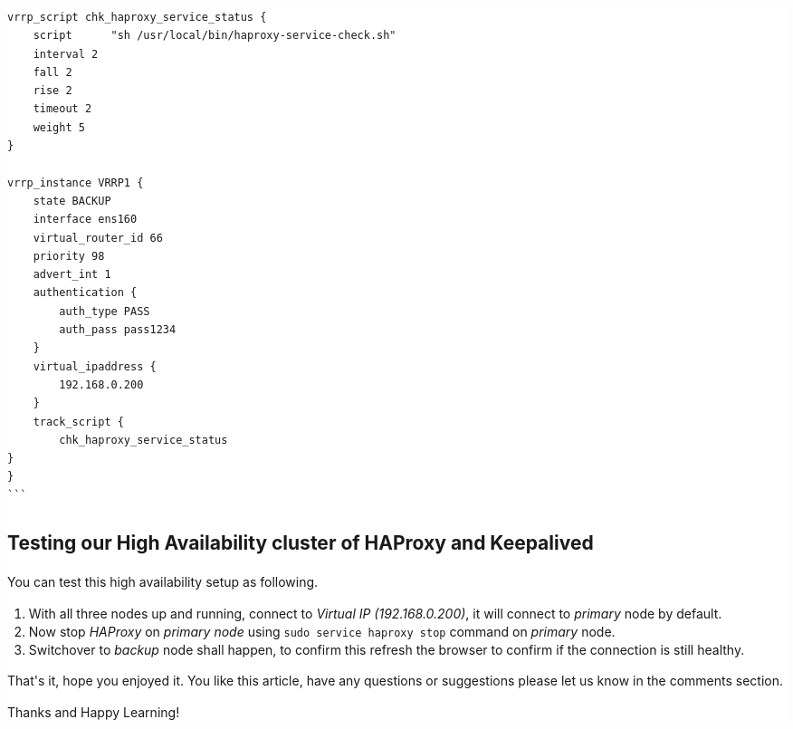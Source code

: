     vrrp_script chk_haproxy_service_status {
        script      "sh /usr/local/bin/haproxy-service-check.sh"
        interval 2
        fall 2
        rise 2
        timeout 2
        weight 5
    }

    vrrp_instance VRRP1 {
        state BACKUP
        interface ens160
        virtual_router_id 66
        priority 98
        advert_int 1
        authentication {
            auth_type PASS
            auth_pass pass1234
        }
        virtual_ipaddress {
            192.168.0.200  
        }
        track_script {
            chk_haproxy_service_status
    }
    }
    ```

## Testing our High Availability cluster of HAProxy and Keepalived

You can test this high availability setup as following.

1. With all three nodes up and running, connect to *Virtual IP (192.168.0.200)*, it will connect to *primary* node by default.
2. Now stop *HAProxy* on *primary node* using `sudo service haproxy stop` command on *primary* node.
3. Switchover to *backup* node shall happen, to confirm this refresh the browser to confirm if the connection is still healthy. 


That's it, hope you enjoyed it. You like this article, have any questions or suggestions please let us know in the comments section.

Thanks and Happy Learning!
